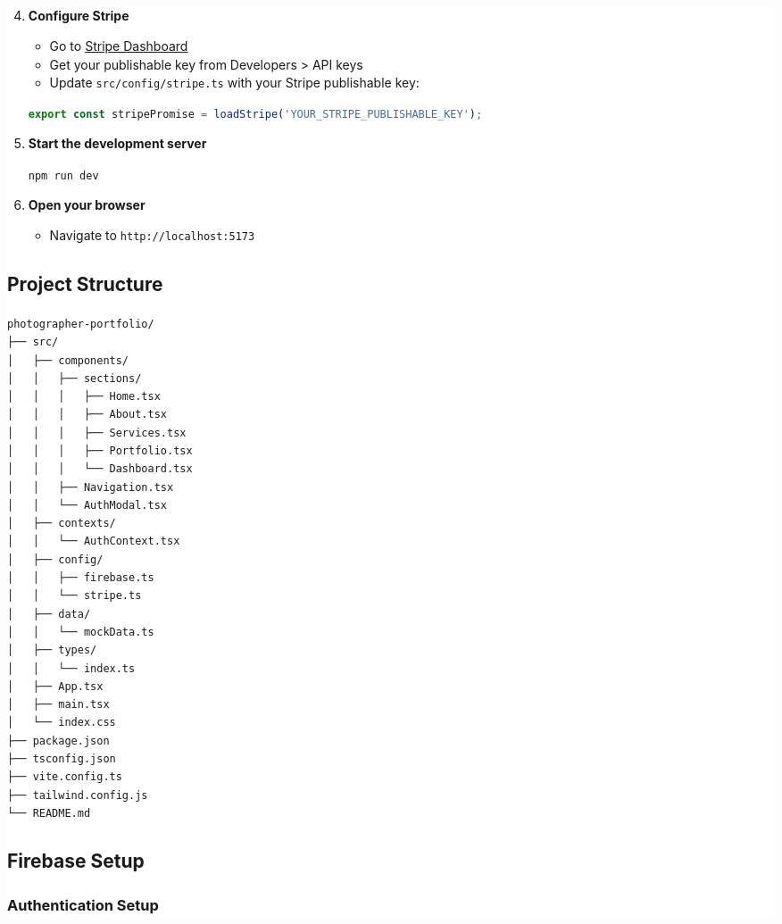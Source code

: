 
4. **Configure Stripe**
   - Go to [Stripe Dashboard](https://dashboard.stripe.com/)
   - Get your publishable key from Developers > API keys
   - Update `src/config/stripe.ts` with your Stripe publishable key:
   ```typescript
   export const stripePromise = loadStripe('YOUR_STRIPE_PUBLISHABLE_KEY');
   ```

5. **Start the development server**
   ```bash
   npm run dev
   ```

6. **Open your browser**
   - Navigate to `http://localhost:5173`

## Project Structure

```
photographer-portfolio/
├── src/
│   ├── components/
│   │   ├── sections/
│   │   │   ├── Home.tsx
│   │   │   ├── About.tsx
│   │   │   ├── Services.tsx
│   │   │   ├── Portfolio.tsx
│   │   │   └── Dashboard.tsx
│   │   ├── Navigation.tsx
│   │   └── AuthModal.tsx
│   ├── contexts/
│   │   └── AuthContext.tsx
│   ├── config/
│   │   ├── firebase.ts
│   │   └── stripe.ts
│   ├── data/
│   │   └── mockData.ts
│   ├── types/
│   │   └── index.ts
│   ├── App.tsx
│   ├── main.tsx
│   └── index.css
├── package.json
├── tsconfig.json
├── vite.config.ts
├── tailwind.config.js
└── README.md
```

## Firebase Setup

### Authentication Setup
